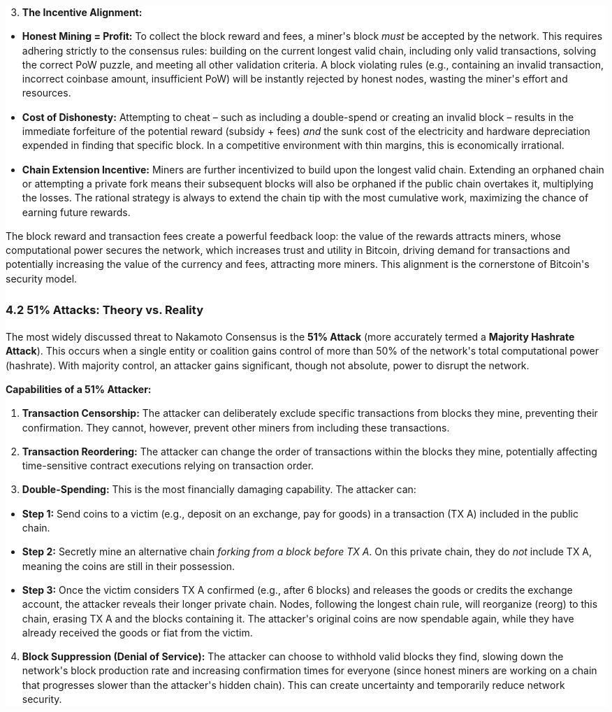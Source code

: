 3.  **The Incentive Alignment:**

*   **Honest Mining = Profit:** To collect the block reward and fees, a miner's block *must* be accepted by the network. This requires adhering strictly to the consensus rules: building on the current longest valid chain, including only valid transactions, solving the correct PoW puzzle, and meeting all other validation criteria. A block violating rules (e.g., containing an invalid transaction, incorrect coinbase amount, insufficient PoW) will be instantly rejected by honest nodes, wasting the miner's effort and resources.

*   **Cost of Dishonesty:** Attempting to cheat – such as including a double-spend or creating an invalid block – results in the immediate forfeiture of the potential reward (subsidy + fees) *and* the sunk cost of the electricity and hardware depreciation expended in finding that specific block. In a competitive environment with thin margins, this is economically irrational.

*   **Chain Extension Incentive:** Miners are further incentivized to build upon the longest valid chain. Extending an orphaned chain or attempting a private fork means their subsequent blocks will also be orphaned if the public chain overtakes it, multiplying the losses. The rational strategy is always to extend the chain tip with the most cumulative work, maximizing the chance of earning future rewards.

The block reward and transaction fees create a powerful feedback loop: the value of the rewards attracts miners, whose computational power secures the network, which increases trust and utility in Bitcoin, driving demand for transactions and potentially increasing the value of the currency and fees, attracting more miners. This alignment is the cornerstone of Bitcoin's security model.

### 4.2 51% Attacks: Theory vs. Reality

The most widely discussed threat to Nakamoto Consensus is the **51% Attack** (more accurately termed a **Majority Hashrate Attack**). This occurs when a single entity or coalition gains control of more than 50% of the network's total computational power (hashrate). With majority control, an attacker gains significant, though not absolute, power to disrupt the network.

**Capabilities of a 51% Attacker:**

1.  **Transaction Censorship:** The attacker can deliberately exclude specific transactions from blocks they mine, preventing their confirmation. They cannot, however, prevent other miners from including these transactions.

2.  **Transaction Reordering:** The attacker can change the order of transactions within the blocks they mine, potentially affecting time-sensitive contract executions relying on transaction order.

3.  **Double-Spending:** This is the most financially damaging capability. The attacker can:

*   **Step 1:** Send coins to a victim (e.g., deposit on an exchange, pay for goods) in a transaction (TX A) included in the public chain.

*   **Step 2:** Secretly mine an alternative chain *forking from a block before TX A*. On this private chain, they do *not* include TX A, meaning the coins are still in their possession.

*   **Step 3:** Once the victim considers TX A confirmed (e.g., after 6 blocks) and releases the goods or credits the exchange account, the attacker reveals their longer private chain. Nodes, following the longest chain rule, will reorganize (reorg) to this chain, erasing TX A and the blocks containing it. The attacker's original coins are now spendable again, while they have already received the goods or fiat from the victim.

4.  **Block Suppression (Denial of Service):** The attacker can choose to withhold valid blocks they find, slowing down the network's block production rate and increasing confirmation times for everyone (since honest miners are working on a chain that progresses slower than the attacker's hidden chain). This can create uncertainty and temporarily reduce network security.
